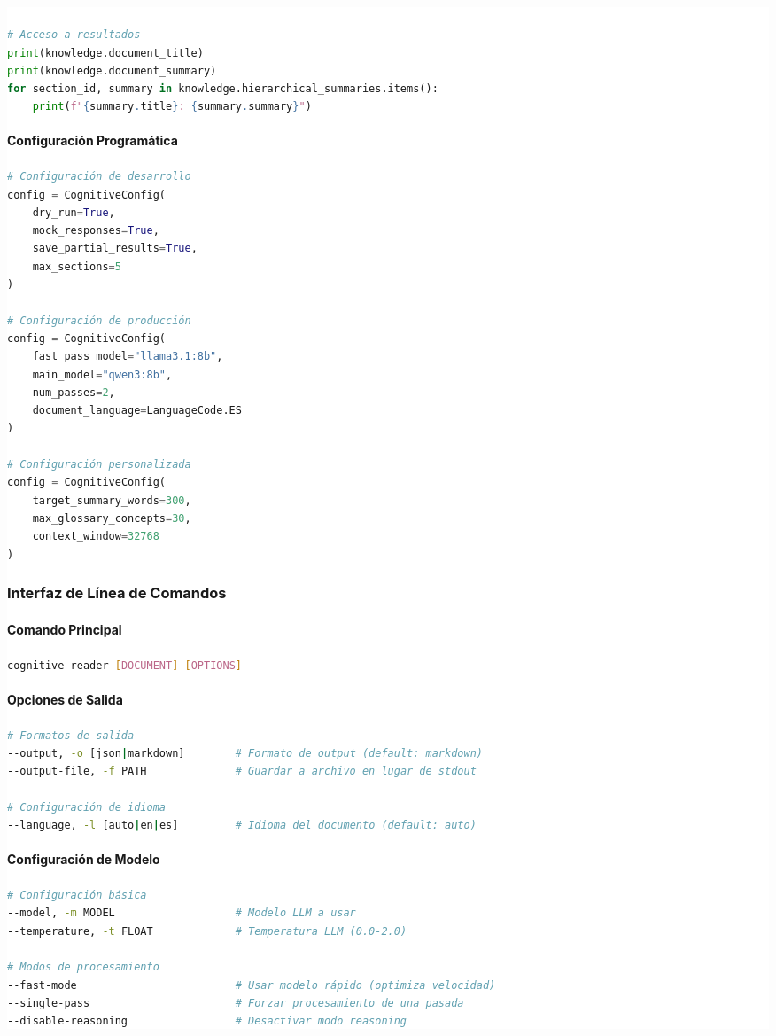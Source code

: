 ```python

# Acceso a resultados
print(knowledge.document_title)
print(knowledge.document_summary)
for section_id, summary in knowledge.hierarchical_summaries.items():
    print(f"{summary.title}: {summary.summary}")
```

#### **Configuración Programática**
```python
# Configuración de desarrollo
config = CognitiveConfig(
    dry_run=True,
    mock_responses=True,
    save_partial_results=True,
    max_sections=5
)

# Configuración de producción
config = CognitiveConfig(
    fast_pass_model="llama3.1:8b",
    main_model="qwen3:8b",
    num_passes=2,
    document_language=LanguageCode.ES
)

# Configuración personalizada
config = CognitiveConfig(
    target_summary_words=300,
    max_glossary_concepts=30,
    context_window=32768
)
```

### Interfaz de Línea de Comandos

#### **Comando Principal**
```bash
cognitive-reader [DOCUMENT] [OPTIONS]
```

#### **Opciones de Salida**
```bash
# Formatos de salida
--output, -o [json|markdown]        # Formato de output (default: markdown)
--output-file, -f PATH              # Guardar a archivo en lugar de stdout

# Configuración de idioma
--language, -l [auto|en|es]         # Idioma del documento (default: auto)
```

#### **Configuración de Modelo**
```bash
# Configuración básica
--model, -m MODEL                   # Modelo LLM a usar
--temperature, -t FLOAT             # Temperatura LLM (0.0-2.0)

# Modos de procesamiento
--fast-mode                         # Usar modelo rápido (optimiza velocidad)
--single-pass                       # Forzar procesamiento de una pasada
--disable-reasoning                 # Desactivar modo reasoning
```
